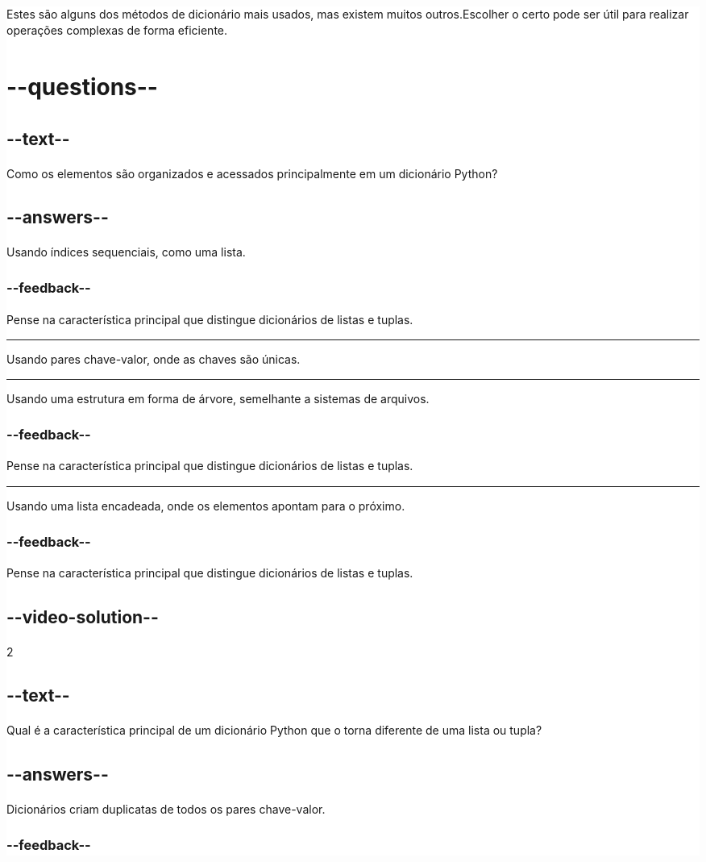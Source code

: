 Estes são alguns dos métodos de dicionário mais usados, mas existem muitos outros.Escolher o certo pode ser útil para realizar operações complexas de forma eficiente.

# --questions--

## --text--

Como os elementos são organizados e acessados principalmente em um dicionário Python?

## --answers--

Usando índices sequenciais, como uma lista.

### --feedback--

Pense na característica principal que distingue dicionários de listas e tuplas.

---

Usando pares chave-valor, onde as chaves são únicas.

---

Usando uma estrutura em forma de árvore, semelhante a sistemas de arquivos.

### --feedback--

Pense na característica principal que distingue dicionários de listas e tuplas.

---

Usando uma lista encadeada, onde os elementos apontam para o próximo.

### --feedback--

Pense na característica principal que distingue dicionários de listas e tuplas.

## --video-solution--

2

## --text--

Qual é a característica principal de um dicionário Python que o torna diferente de uma lista ou tupla?

## --answers--

Dicionários criam duplicatas de todos os pares chave-valor. 

### --feedback--
